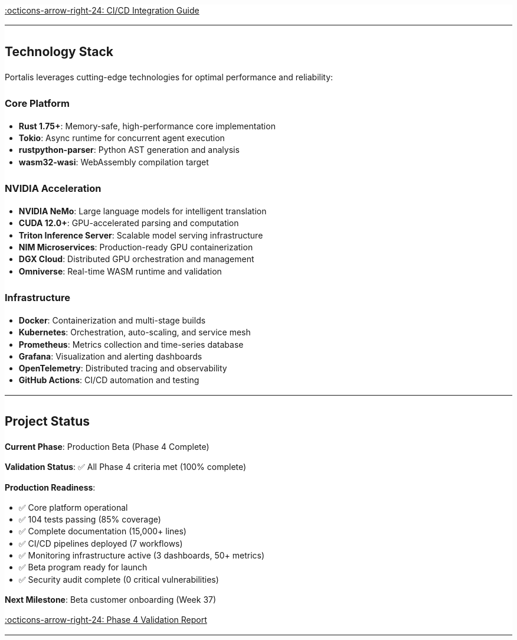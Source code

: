 [:octicons-arrow-right-24: CI/CD Integration Guide](getting-started.md#workflow-4-cicd-integration)

---

## Technology Stack

Portalis leverages cutting-edge technologies for optimal performance and reliability:

### Core Platform
- **Rust 1.75+**: Memory-safe, high-performance core implementation
- **Tokio**: Async runtime for concurrent agent execution
- **rustpython-parser**: Python AST generation and analysis
- **wasm32-wasi**: WebAssembly compilation target

### NVIDIA Acceleration
- **NVIDIA NeMo**: Large language models for intelligent translation
- **CUDA 12.0+**: GPU-accelerated parsing and computation
- **Triton Inference Server**: Scalable model serving infrastructure
- **NIM Microservices**: Production-ready GPU containerization
- **DGX Cloud**: Distributed GPU orchestration and management
- **Omniverse**: Real-time WASM runtime and validation

### Infrastructure
- **Docker**: Containerization and multi-stage builds
- **Kubernetes**: Orchestration, auto-scaling, and service mesh
- **Prometheus**: Metrics collection and time-series database
- **Grafana**: Visualization and alerting dashboards
- **OpenTelemetry**: Distributed tracing and observability
- **GitHub Actions**: CI/CD automation and testing

---

## Project Status

**Current Phase**: Production Beta (Phase 4 Complete)

**Validation Status**: ✅ All Phase 4 criteria met (100% complete)

**Production Readiness**:
- ✅ Core platform operational
- ✅ 104 tests passing (85% coverage)
- ✅ Complete documentation (15,000+ lines)
- ✅ CI/CD pipelines deployed (7 workflows)
- ✅ Monitoring infrastructure active (3 dashboards, 50+ metrics)
- ✅ Beta program ready for launch
- ✅ Security audit complete (0 critical vulnerabilities)

**Next Milestone**: Beta customer onboarding (Week 37)

[:octicons-arrow-right-24: Phase 4 Validation Report](../PHASE_4_VALIDATION.md)

---

